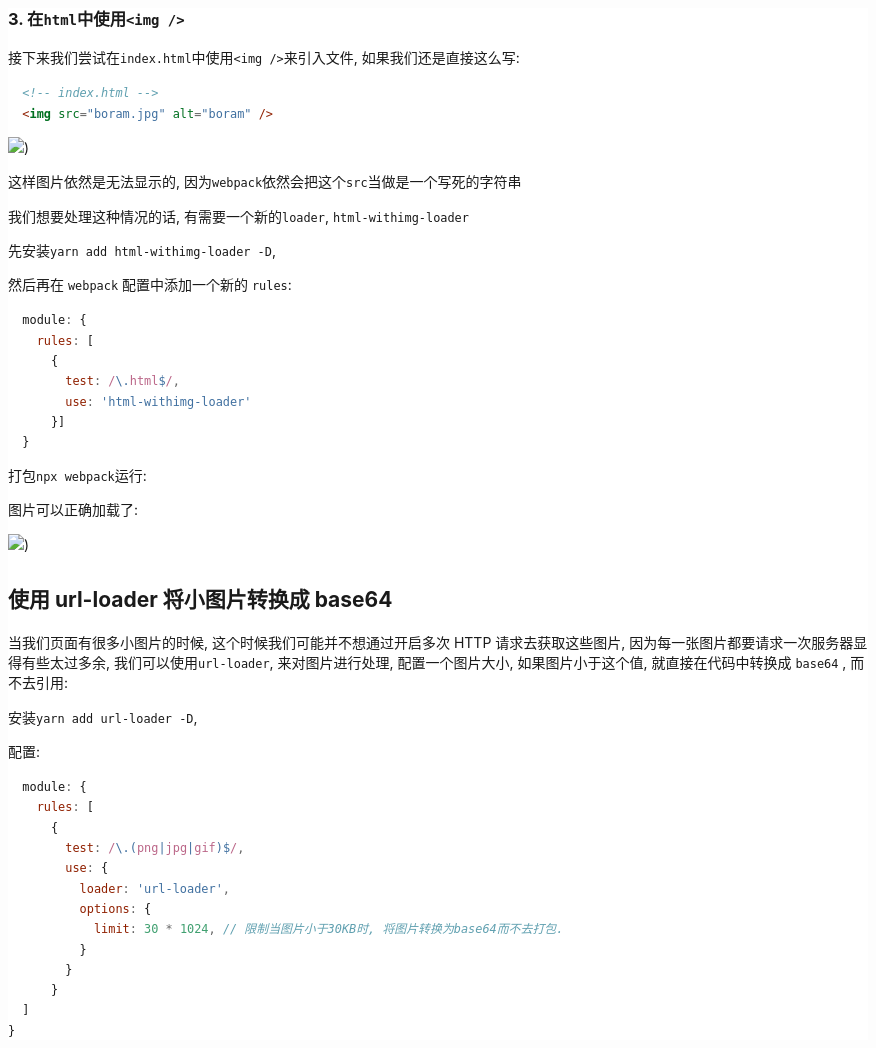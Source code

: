<a name="a1f6c959"></a>

### 3. 在`html`中使用`<img />`

接下来我们尝试在`index.html`中使用`<img />`来引入文件, 如果我们还是直接这么写:

```html
  <!-- index.html -->
  <img src="boram.jpg" alt="boram" />
```

![](%7B%7B@@IMAGE_URL@@%7D%7D/blog_img/2019/04/18/05.png#alt=Alt%20text))

这样图片依然是无法显示的, 因为`webpack`依然会把这个`src`当做是一个写死的字符串

我们想要处理这种情况的话, 有需要一个新的`loader`, `html-withimg-loader`

先安装`yarn add html-withimg-loader -D`,

然后再在 `webpack` 配置中添加一个新的 `rules`:

```javascript
  module: {
    rules: [
      {
        test: /\.html$/,
        use: 'html-withimg-loader'
      }]
  }
```

打包`npx webpack`运行:

图片可以正确加载了:

![](%7B%7B@@IMAGE_URL@@%7D%7D/blog_img/2019/04/18/06.png#alt=Alt%20text))

<a name="dc5d9f54"></a>

## 使用 url-loader 将小图片转换成 base64

当我们页面有很多小图片的时候, 这个时候我们可能并不想通过开启多次 HTTP 请求去获取这些图片, 因为每一张图片都要请求一次服务器显得有些太过多余, 我们可以使用`url-loader`, 来对图片进行处理, 配置一个图片大小, 如果图片小于这个值, 就直接在代码中转换成 `base64` , 而不去引用:

安装`yarn add url-loader -D`,

配置:

```javascript
  module: {
    rules: [
      {
        test: /\.(png|jpg|gif)$/,
        use: {
          loader: 'url-loader',
          options: {
            limit: 30 * 1024, // 限制当图片小于30KB时, 将图片转换为base64而不去打包.
          }
        }
      }
  ]
}
```
